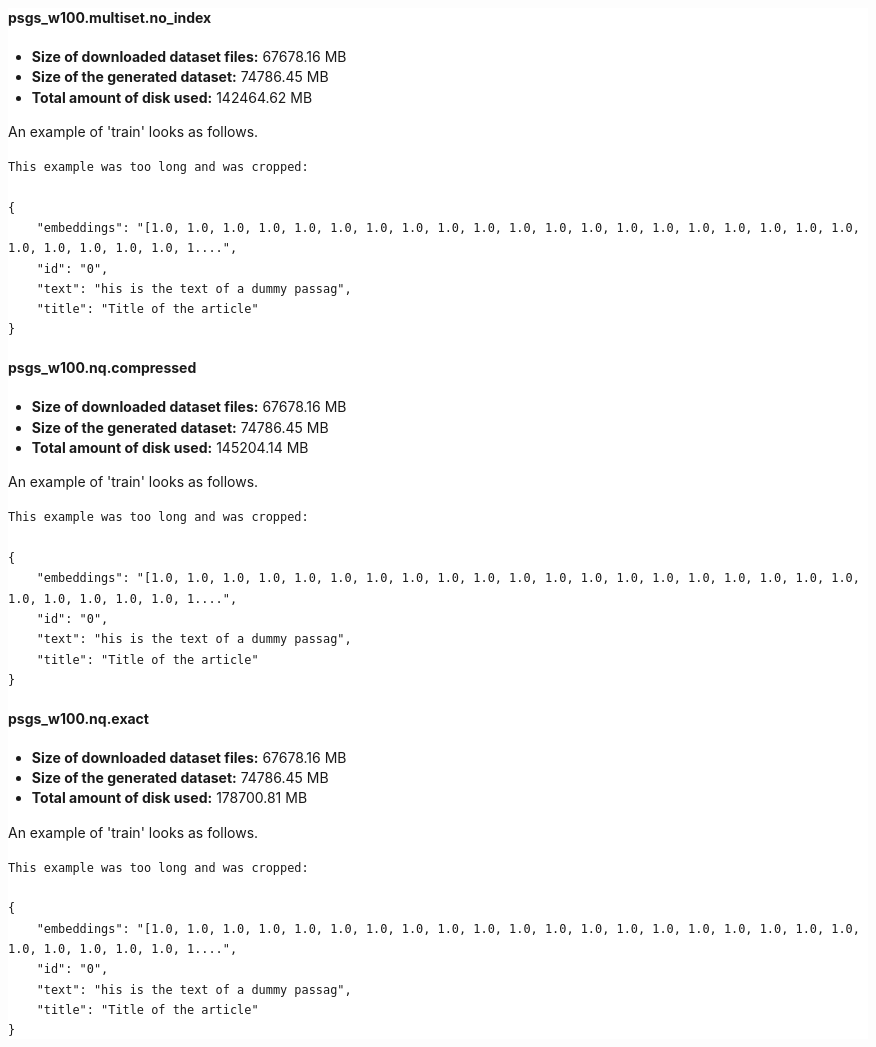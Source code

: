 #### psgs_w100.multiset.no_index

- **Size of downloaded dataset files:** 67678.16 MB
- **Size of the generated dataset:** 74786.45 MB
- **Total amount of disk used:** 142464.62 MB

An example of 'train' looks as follows.
```
This example was too long and was cropped:

{
    "embeddings": "[1.0, 1.0, 1.0, 1.0, 1.0, 1.0, 1.0, 1.0, 1.0, 1.0, 1.0, 1.0, 1.0, 1.0, 1.0, 1.0, 1.0, 1.0, 1.0, 1.0, 1.0, 1.0, 1.0, 1.0, 1.0, 1....",
    "id": "0",
    "text": "his is the text of a dummy passag",
    "title": "Title of the article"
}
```

#### psgs_w100.nq.compressed

- **Size of downloaded dataset files:** 67678.16 MB
- **Size of the generated dataset:** 74786.45 MB
- **Total amount of disk used:** 145204.14 MB

An example of 'train' looks as follows.
```
This example was too long and was cropped:

{
    "embeddings": "[1.0, 1.0, 1.0, 1.0, 1.0, 1.0, 1.0, 1.0, 1.0, 1.0, 1.0, 1.0, 1.0, 1.0, 1.0, 1.0, 1.0, 1.0, 1.0, 1.0, 1.0, 1.0, 1.0, 1.0, 1.0, 1....",
    "id": "0",
    "text": "his is the text of a dummy passag",
    "title": "Title of the article"
}
```

#### psgs_w100.nq.exact

- **Size of downloaded dataset files:** 67678.16 MB
- **Size of the generated dataset:** 74786.45 MB
- **Total amount of disk used:** 178700.81 MB

An example of 'train' looks as follows.
```
This example was too long and was cropped:

{
    "embeddings": "[1.0, 1.0, 1.0, 1.0, 1.0, 1.0, 1.0, 1.0, 1.0, 1.0, 1.0, 1.0, 1.0, 1.0, 1.0, 1.0, 1.0, 1.0, 1.0, 1.0, 1.0, 1.0, 1.0, 1.0, 1.0, 1....",
    "id": "0",
    "text": "his is the text of a dummy passag",
    "title": "Title of the article"
}
```
